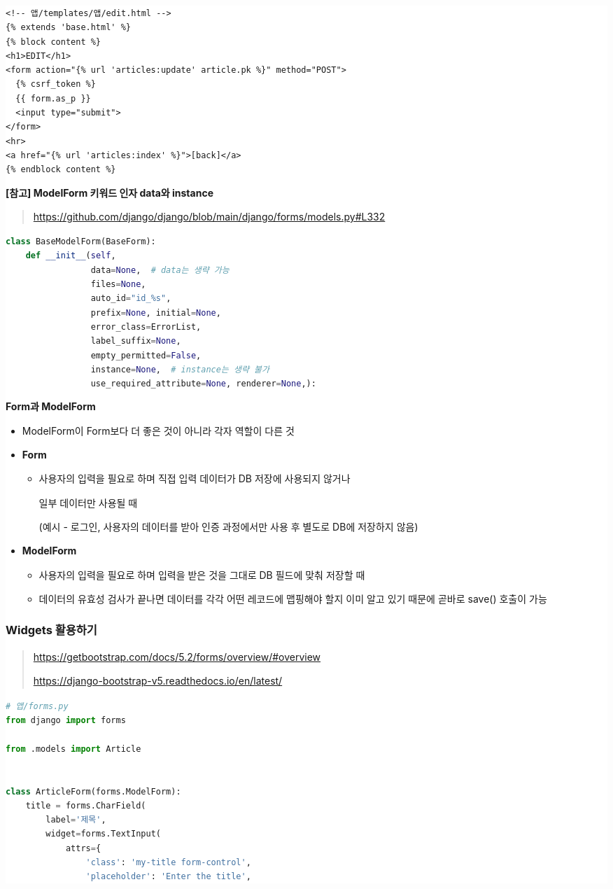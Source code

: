    ```django
   <!-- 앱/templates/앱/edit.html -->
   {% extends 'base.html' %}
   {% block content %}
   <h1>EDIT</h1>
   <form action="{% url 'articles:update' article.pk %}" method="POST">
     {% csrf_token %}
     {{ form.as_p }}
     <input type="submit">
   </form>
   <hr>
   <a href="{% url 'articles:index' %}">[back]</a>
   {% endblock content %}
   ```

**[참고] ModelForm 키워드 인자 data와 instance**

> https://github.com/django/django/blob/main/django/forms/models.py#L332

```python
class BaseModelForm(BaseForm):
    def __init__(self,
                 data=None,  # data는 생략 가능
                 files=None,
                 auto_id="id_%s",
                 prefix=None, initial=None,
                 error_class=ErrorList,
                 label_suffix=None,
                 empty_permitted=False,
                 instance=None,  # instance는 생략 불가
                 use_required_attribute=None, renderer=None,):
```

**Form과 ModelForm**

- ModelForm이 Form보다 더 좋은 것이 아니라 각자 역할이 다른 것

- **Form**

  - 사용자의 입력을 필요로 하며 직접 입력 데이터가 DB 저장에 사용되지 않거나

    일부 데이터만 사용될 때

    (예시 - 로그인, 사용자의 데이터를 받아 인증 과정에서만 사용 후 별도로 DB에 저장하지 않음) 

- **ModelForm**

  - 사용자의 입력을 필요로 하며 입력을 받은 것을 그대로 DB 필드에 맞춰 저장할 때

  - 데이터의 유효성 검사가 끝나면 데이터를 각각 어떤 레코드에 맵핑해야 할지 이미 알고 있기 때문에 곧바로 save() 호출이 가능

### Widgets 활용하기

> https://getbootstrap.com/docs/5.2/forms/overview/#overview
>
> https://django-bootstrap-v5.readthedocs.io/en/latest/

```python
# 앱/forms.py
from django import forms

from .models import Article


class ArticleForm(forms.ModelForm):
    title = forms.CharField(
    	label='제목',
        widget=forms.TextInput(
        	attrs={
                'class': 'my-title form-control',
                'placeholder': 'Enter the title',
```